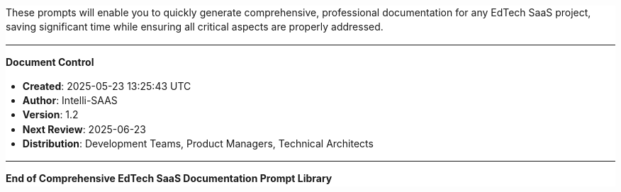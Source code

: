 These prompts will enable you to quickly generate comprehensive, professional documentation for any EdTech SaaS project, saving significant time while ensuring all critical aspects are properly addressed.

---

**Document Control**
- **Created**: 2025-05-23 13:25:43 UTC
- **Author**: Intelli-SAAS
- **Version**: 1.2
- **Next Review**: 2025-06-23
- **Distribution**: Development Teams, Product Managers, Technical Architects

---

**End of Comprehensive EdTech SaaS Documentation Prompt Library**